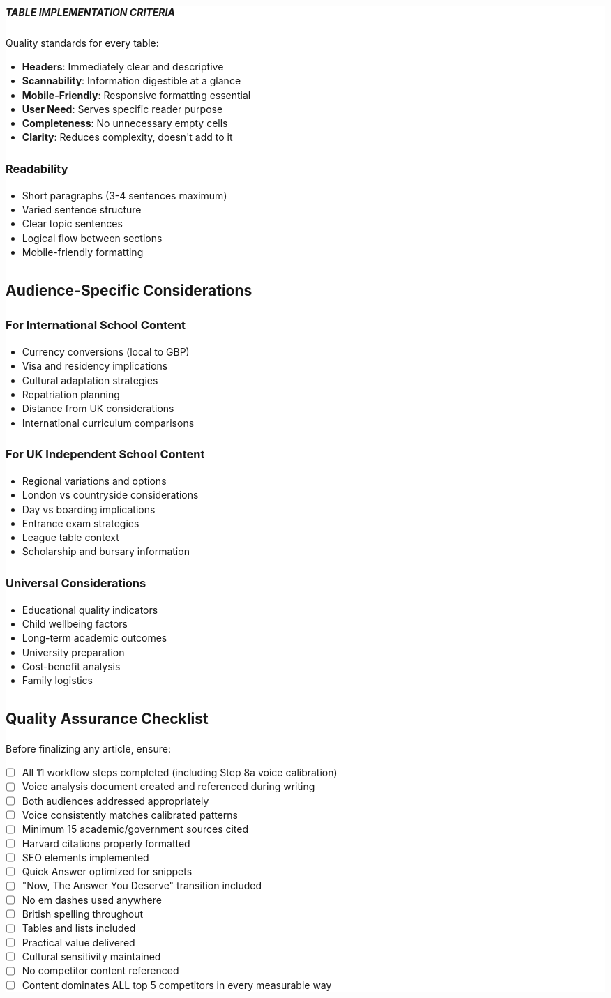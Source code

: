 ##### TABLE IMPLEMENTATION CRITERIA
Quality standards for every table:
- **Headers**: Immediately clear and descriptive
- **Scannability**: Information digestible at a glance
- **Mobile-Friendly**: Responsive formatting essential
- **User Need**: Serves specific reader purpose
- **Completeness**: No unnecessary empty cells
- **Clarity**: Reduces complexity, doesn't add to it

### Readability
- Short paragraphs (3-4 sentences maximum)
- Varied sentence structure
- Clear topic sentences
- Logical flow between sections
- Mobile-friendly formatting

## Audience-Specific Considerations

### For International School Content
- Currency conversions (local to GBP)
- Visa and residency implications
- Cultural adaptation strategies
- Repatriation planning
- Distance from UK considerations
- International curriculum comparisons

### For UK Independent School Content
- Regional variations and options
- London vs countryside considerations
- Day vs boarding implications
- Entrance exam strategies
- League table context
- Scholarship and bursary information

### Universal Considerations
- Educational quality indicators
- Child wellbeing factors
- Long-term academic outcomes
- University preparation
- Cost-benefit analysis
- Family logistics

## Quality Assurance Checklist

Before finalizing any article, ensure:
- [ ] All 11 workflow steps completed (including Step 8a voice calibration)
- [ ] Voice analysis document created and referenced during writing
- [ ] Both audiences addressed appropriately
- [ ] Voice consistently matches calibrated patterns
- [ ] Minimum 15 academic/government sources cited
- [ ] Harvard citations properly formatted
- [ ] SEO elements implemented
- [ ] Quick Answer optimized for snippets
- [ ] "Now, The Answer You Deserve" transition included
- [ ] No em dashes used anywhere
- [ ] British spelling throughout
- [ ] Tables and lists included
- [ ] Practical value delivered
- [ ] Cultural sensitivity maintained
- [ ] No competitor content referenced
- [ ] Content dominates ALL top 5 competitors in every measurable way